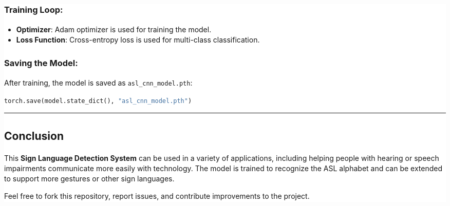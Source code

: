 ### Training Loop:
- **Optimizer**: Adam optimizer is used for training the model.
- **Loss Function**: Cross-entropy loss is used for multi-class classification.

### Saving the Model:
After training, the model is saved as `asl_cnn_model.pth`:

```python
torch.save(model.state_dict(), "asl_cnn_model.pth")
```

---

## Conclusion

This **Sign Language Detection System** can be used in a variety of applications, including helping people with hearing or speech impairments communicate more easily with technology. The model is trained to recognize the ASL alphabet and can be extended to support more gestures or other sign languages.

Feel free to fork this repository, report issues, and contribute improvements to the project.
